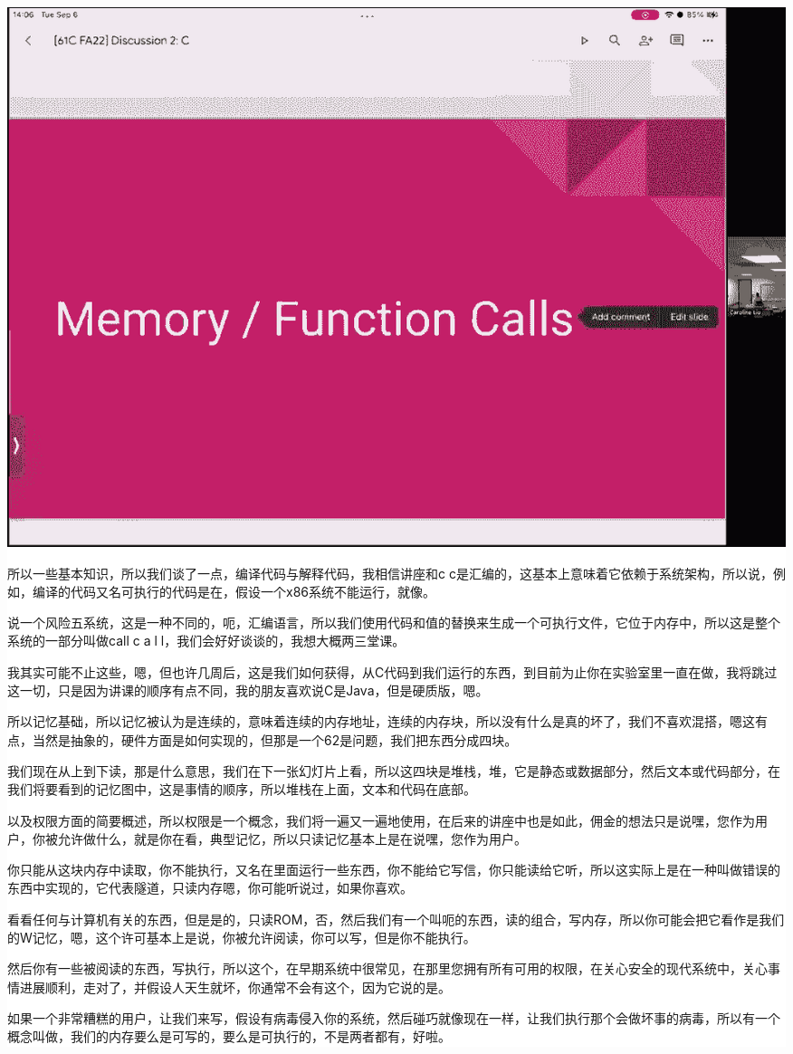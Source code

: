 ![](img/b56096c10dbb0bc3f1b8098473d51205_26.png)

所以一些基本知识，所以我们谈了一点，编译代码与解释代码，我相信讲座和c c是汇编的，这基本上意味着它依赖于系统架构，所以说，例如，编译的代码又名可执行的代码是在，假设一个x86系统不能运行，就像。

说一个风险五系统，这是一种不同的，呃，汇编语言，所以我们使用代码和值的替换来生成一个可执行文件，它位于内存中，所以这是整个系统的一部分叫做call c a l l，我们会好好谈谈的，我想大概两三堂课。

我其实可能不止这些，嗯，但也许几周后，这是我们如何获得，从C代码到我们运行的东西，到目前为止你在实验室里一直在做，我将跳过这一切，只是因为讲课的顺序有点不同，我的朋友喜欢说C是Java，但是硬质版，嗯。

所以记忆基础，所以记忆被认为是连续的，意味着连续的内存地址，连续的内存块，所以没有什么是真的坏了，我们不喜欢混搭，嗯这有点，当然是抽象的，硬件方面是如何实现的，但那是一个62是问题，我们把东西分成四块。

我们现在从上到下读，那是什么意思，我们在下一张幻灯片上看，所以这四块是堆栈，堆，它是静态或数据部分，然后文本或代码部分，在我们将要看到的记忆图中，这是事情的顺序，所以堆栈在上面，文本和代码在底部。

以及权限方面的简要概述，所以权限是一个概念，我们将一遍又一遍地使用，在后来的讲座中也是如此，佣金的想法只是说嘿，您作为用户，你被允许做什么，就是你在看，典型记忆，所以只读记忆基本上是在说嘿，您作为用户。

你只能从这块内存中读取，你不能执行，又名在里面运行一些东西，你不能给它写信，你只能读给它听，所以这实际上是在一种叫做错误的东西中实现的，它代表隧道，只读内存嗯，你可能听说过，如果你喜欢。

看看任何与计算机有关的东西，但是是的，只读ROM，否，然后我们有一个叫呃的东西，读的组合，写内存，所以你可能会把它看作是我们的W记忆，嗯，这个许可基本上是说，你被允许阅读，你可以写，但是你不能执行。

然后你有一些被阅读的东西，写执行，所以这个，在早期系统中很常见，在那里您拥有所有可用的权限，在关心安全的现代系统中，关心事情进展顺利，走对了，并假设人天生就坏，你通常不会有这个，因为它说的是。

如果一个非常糟糕的用户，让我们来写，假设有病毒侵入你的系统，然后碰巧就像现在一样，让我们执行那个会做坏事的病毒，所以有一个概念叫做，我们的内存要么是可写的，要么是可执行的，不是两者都有，好啦。

